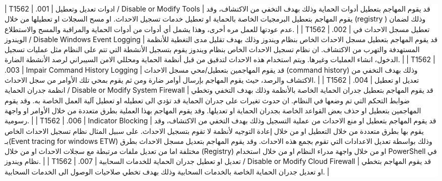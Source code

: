 | T1562       | .001          | ادوات تعديل وتعطيل / Disable or Modify Tools                                                       | قد يقوم المهاجم بتعطيل أدوات الحماية وذلك بهدف التخفي من الاكتشاف، وقد يقوم المهاجم بتعطيل البرمجيات الخاصة بالحماية او تعطيل خدمات تسجيل الاحداث. او مسح السجلات او تعطيلها من خلال (registry ) وذلك لضمان عدم عودتها للعمل مره أخرى، وهذا يشمل أي أدوات من أدوات الحماية والمراقبة والمسح والاستطلاع.                                                                                                                                                                                                                                                                                                                                                                                                                                                                                                                                                        |
| T1562       | .002          | تعطيل مسجل الاحداث في الويندوز / Disable Windows Event Logging                                     | قد يقوم المهاجم بتعطيل مسجل الاحداث الخاص بنظام ويندوز وذلك بهدف تقليل مدى التغطية للأنظمة المستهدفة والتهرب من الاكتشاف. ان نظام تسجيل الاحداث الخاص بنظام ويندوز يقوم بتسجيل الأنشطة التي تتم على النظام مثل عمليات تسجيل الدخول، انشاء العمليات وغيرها. ويتم استخدام هذه الاحداث لتدقيق من قبل أنظمة الحماية ومحللي الامن السيبراني لرصد الأنشطة الضارة.                                                                                                                                                                                                                                                                                                                                                                                                                                                                                                    |
| T1562       | .003          | Impair Command History Logging                                                                     | قد يقوم المهاجمين بتعطيل/محي مسجل الاحداث (command history) وذلك بهدف التخفي من الاكتشاف والرصد، حيث يقوم المهاجم بإرسال أوامر ضارة ومن ثم يقوم بمحي تلك الأوامر من سجل الاحداث.                                                                                                                                                                                                                                                                                                                                                                                                                                                                                                                                                                                                                                                                               |
| T1562       | .004          | تعديل او تعطيل انظمة جدران الحماية / Disable or Modify System Firewall                             | قد يقوم المهاجم بتعطيل جدران الحماية الخاصة بالأنظمة وذلك بهدف التخفي وتخطي ضوابط التحكم التي تم وضعها في النظام. ان حدوث تغيرات على جدران الحماية قد تؤدي الى تعطيله او تعطيل آلية العمل الخاصة به. وقد يقوم المهاجمين بتعطيل او حذف بعض القواعد الخاصة بجدران الحماية او تعديلها. وقد يقوم المهاجم بهذا العملية بطرق متعددة من خلال الأوامر او واجهة رسومية.                                                                                                                                                                                                                                                                                                                                                                                                                                                                                                 |
| T1562       | .006          | Indicator Blocking                                                                                 | قد يقوم المهاجم بتعطيل او منع الاحداث من عملية التسجيل وذلك بهدف التخفي من الاكتشاف، وقد يقوم بها بطرق متعددة من خلال التعطيل او من خلال إعادة التوجيه لأنظمة لا تقوم بتسجيل الاحداث. على سبيل المثال نظام تسجيل الاحداث الخاص بـ(Event tracing for windows ETW) وذلك بواسطة تعديل الاعدادات التي تقوم بجمع هذه الاحداث. وقد يقوم المهاجم بتعديل مسجل الاحداث بطرق مختلفة اما من تعديل ملفات مرتبطة مع سجلات الاحداث او من خلال (Registry) او من خلال واجهة مدراء النظام او من خلال استخدام PowerShell في نظام ويندوز.                                                                                                                                                                                                                                                                                                                                         |
| T1562       | .007          | تعديل او تعطيل جدران الحماية للخدمات السحابية / Disable or Modify Cloud Firewall                   | قد يقوم المهاجم بتخطي او تعديل جدران الحماية الخاصة بالخدمات السحابية وذلك بهدف تخطي صلاحيات الوصول الى الخدمات السحابية.                                                                                                                                                                                                                                                                                                                                                                                                                                                                                                                                                                                                                                                                                                                                      |